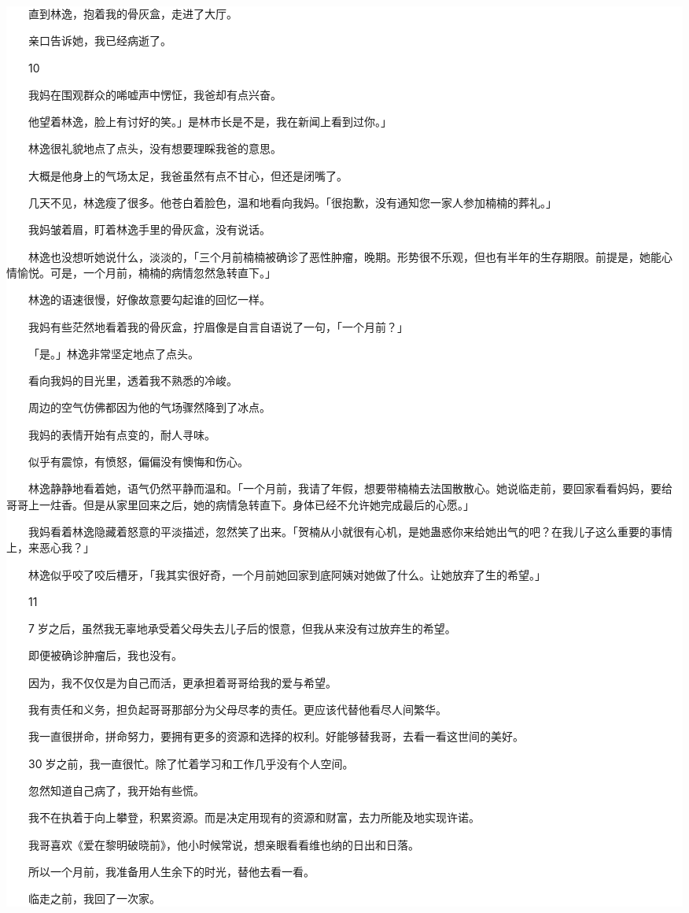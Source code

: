&emsp;&emsp;直到林逸，抱着我的骨灰盒，走进了大厅。  
  
&emsp;&emsp;亲口告诉她，我已经病逝了。  
  
&emsp;&emsp;10  
  
&emsp;&emsp;我妈在围观群众的唏嘘声中愣怔，我爸却有点兴奋。  
  
&emsp;&emsp;他望着林逸，脸上有讨好的笑。」是林市长是不是，我在新闻上看到过你。」  
  
&emsp;&emsp;林逸很礼貌地点了点头，没有想要理睬我爸的意思。  
  
&emsp;&emsp;大概是他身上的气场太足，我爸虽然有点不甘心，但还是闭嘴了。  
  
&emsp;&emsp;几天不见，林逸瘦了很多。他苍白着脸色，温和地看向我妈。「很抱歉，没有通知您一家人参加楠楠的葬礼。」  
  
&emsp;&emsp;我妈皱着眉，盯着林逸手里的骨灰盒，没有说话。  
  
&emsp;&emsp;林逸也没想听她说什么，淡淡的，「三个月前楠楠被确诊了恶性肿瘤，晚期。形势很不乐观，但也有半年的生存期限。前提是，她能心情愉悦。可是，一个月前，楠楠的病情忽然急转直下。」  
  
&emsp;&emsp;林逸的语速很慢，好像故意要勾起谁的回忆一样。  
  
&emsp;&emsp;我妈有些茫然地看着我的骨灰盒，拧眉像是自言自语说了一句，「一个月前？」  
  
&emsp;&emsp;「是。」林逸非常坚定地点了点头。  
  
&emsp;&emsp;看向我妈的目光里，透着我不熟悉的冷峻。  
  
&emsp;&emsp;周边的空气仿佛都因为他的气场骤然降到了冰点。  
  
&emsp;&emsp;我妈的表情开始有点变的，耐人寻味。  
  
&emsp;&emsp;似乎有震惊，有愤怒，偏偏没有懊悔和伤心。  
  
&emsp;&emsp;林逸静静地看着她，语气仍然平静而温和。「一个月前，我请了年假，想要带楠楠去法国散散心。她说临走前，要回家看看妈妈，要给哥哥上一炷香。但是从家里回来之后，她的病情急转直下。身体已经不允许她完成最后的心愿。」  
  
&emsp;&emsp;我妈看着林逸隐藏着怒意的平淡描述，忽然笑了出来。「贺楠从小就很有心机，是她蛊惑你来给她出气的吧？在我儿子这么重要的事情上，来恶心我？」  
  
&emsp;&emsp;林逸似乎咬了咬后槽牙，「我其实很好奇，一个月前她回家到底阿姨对她做了什么。让她放弃了生的希望。」  
  
&emsp;&emsp;11  
  
&emsp;&emsp;7 岁之后，虽然我无辜地承受着父母失去儿子后的恨意，但我从来没有过放弃生的希望。  
  
&emsp;&emsp;即便被确诊肿瘤后，我也没有。  
  
&emsp;&emsp;因为，我不仅仅是为自己而活，更承担着哥哥给我的爱与希望。  
  
&emsp;&emsp;我有责任和义务，担负起哥哥那部分为父母尽孝的责任。更应该代替他看尽人间繁华。  
  
&emsp;&emsp;我一直很拼命，拼命努力，要拥有更多的资源和选择的权利。好能够替我哥，去看一看这世间的美好。  
  
&emsp;&emsp;30 岁之前，我一直很忙。除了忙着学习和工作几乎没有个人空间。  
  
&emsp;&emsp;忽然知道自己病了，我开始有些慌。  
  
&emsp;&emsp;我不在执着于向上攀登，积累资源。而是决定用现有的资源和财富，去力所能及地实现许诺。  
  
&emsp;&emsp;我哥喜欢《爱在黎明破晓前》，他小时候常说，想亲眼看看维也纳的日出和日落。  
  
&emsp;&emsp;所以一个月前，我准备用人生余下的时光，替他去看一看。  
  
&emsp;&emsp;临走之前，我回了一次家。  
  